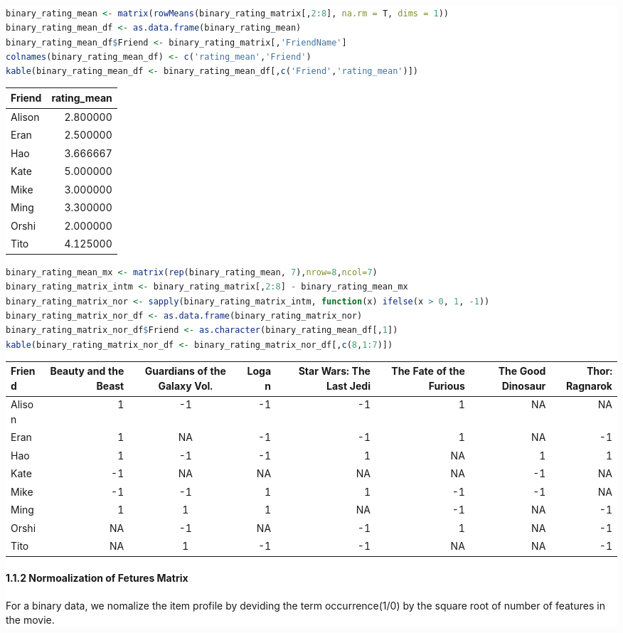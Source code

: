 ``` r
binary_rating_mean <- matrix(rowMeans(binary_rating_matrix[,2:8], na.rm = T, dims = 1))
binary_rating_mean_df <- as.data.frame(binary_rating_mean)
binary_rating_mean_df$Friend <- binary_rating_matrix[,'FriendName']
colnames(binary_rating_mean_df) <- c('rating_mean','Friend')
kable(binary_rating_mean_df <- binary_rating_mean_df[,c('Friend','rating_mean')])
```

| Friend |  rating\_mean|
|:-------|-------------:|
| Alison |      2.800000|
| Eran   |      2.500000|
| Hao    |      3.666667|
| Kate   |      5.000000|
| Mike   |      3.000000|
| Ming   |      3.300000|
| Orshi  |      2.000000|
| Tito   |      4.125000|

``` r
binary_rating_mean_mx <- matrix(rep(binary_rating_mean, 7),nrow=8,ncol=7)
binary_rating_matrix_intm <- binary_rating_matrix[,2:8] - binary_rating_mean_mx
binary_rating_matrix_nor <- sapply(binary_rating_matrix_intm, function(x) ifelse(x > 0, 1, -1))
binary_rating_matrix_nor_df <- as.data.frame(binary_rating_matrix_nor)
binary_rating_matrix_nor_df$Friend <- as.character(binary_rating_mean_df[,1])
kable(binary_rating_matrix_nor_df <- binary_rating_matrix_nor_df[,c(8,1:7)])
```

| Friend |  Beauty and the Beast| Guardians of the Galaxy Vol. |  Logan|  Star Wars: The Last Jedi|  The Fate of the Furious|  The Good Dinosaur|  Thor: Ragnarok|
|:-------|---------------------:|:----------------------------:|------:|-------------------------:|------------------------:|------------------:|---------------:|
| Alison |                     1|              -1              |     -1|                        -1|                        1|                 NA|              NA|
| Eran   |                     1|              NA              |     -1|                        -1|                        1|                 NA|              -1|
| Hao    |                     1|              -1              |     -1|                         1|                       NA|                  1|               1|
| Kate   |                    -1|              NA              |     NA|                        NA|                       NA|                 -1|              NA|
| Mike   |                    -1|              -1              |      1|                         1|                       -1|                 -1|              NA|
| Ming   |                     1|               1              |      1|                        NA|                       -1|                 NA|              -1|
| Orshi  |                    NA|              -1              |     NA|                        -1|                        1|                 NA|              -1|
| Tito   |                    NA|               1              |     -1|                        -1|                       NA|                 NA|              -1|

#### 1.1.2 Normoalization of Fetures Matrix

For a binary data, we nomalize the item profile by deviding the term occurrence(1/0) by the square root of number of features in the movie.
